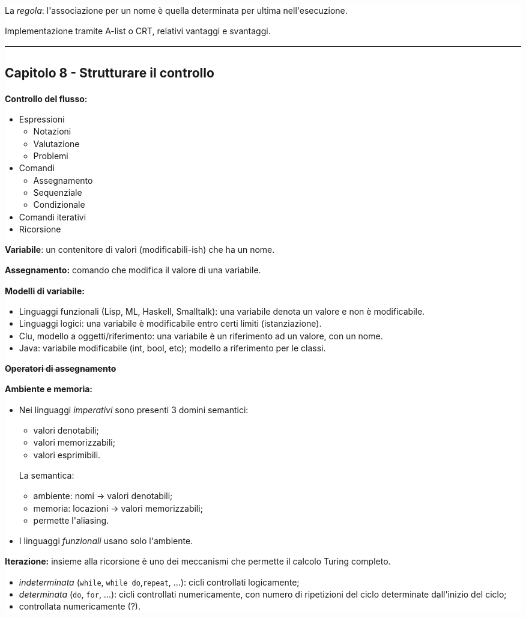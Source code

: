 La *regola*: l'associazione per un nome è quella determinata per ultima nell'esecuzione.

Implementazione tramite A-list o CRT, relativi vantaggi e svantaggi.

---

## Capitolo 8 - Strutturare il controllo ##



**Controllo del flusso:**

- Espressioni
  - Notazioni
  - Valutazione
  - Problemi
- Comandi
  - Assegnamento
  - Sequenziale
  - Condizionale
- Comandi iterativi
- Ricorsione

**Variabile**: un contenitore di valori (modificabili-ish) che ha un nome.

**Assegnamento:** comando che modifica il valore di una variabile.

**Modelli di variabile:** 

- Linguaggi funzionali (Lisp, ML, Haskell, Smalltalk): una variabile denota un valore e non è modificabile.
- Linguaggi logici: una variabile è modificabile entro certi limiti (istanziazione).
- Clu, modello a oggetti/riferimento:  una variabile è un riferimento ad un valore, con un nome.
- Java: variabile modificabile (int, bool, etc); modello a riferimento per le classi.

~~**Operatori di assegnamento**~~

**Ambiente e memoria:** 

- Nei linguaggi *imperativi* sono presenti 3 domini semantici:

  - valori denotabili;
  - valori memorizzabili;
  - valori esprimibili.

  La semantica:

  - ambiente: nomi &rarr; valori denotabili;
  - memoria: locazioni &rarr; valori memorizzabili;
  - permette l'aliasing.

- I linguaggi *funzionali* usano solo l'ambiente.

**Iterazione:** insieme alla ricorsione è uno dei meccanismi che permette il calcolo Turing completo.

- *indeterminata* (`while`, `while do`,`repeat`, ...): cicli controllati logicamente;
- *determinata* (`do`, `for`, ...): cicli controllati numericamente, con numero di ripetizioni del ciclo determinate dall'inizio del ciclo;
- controllata numericamente (?).
